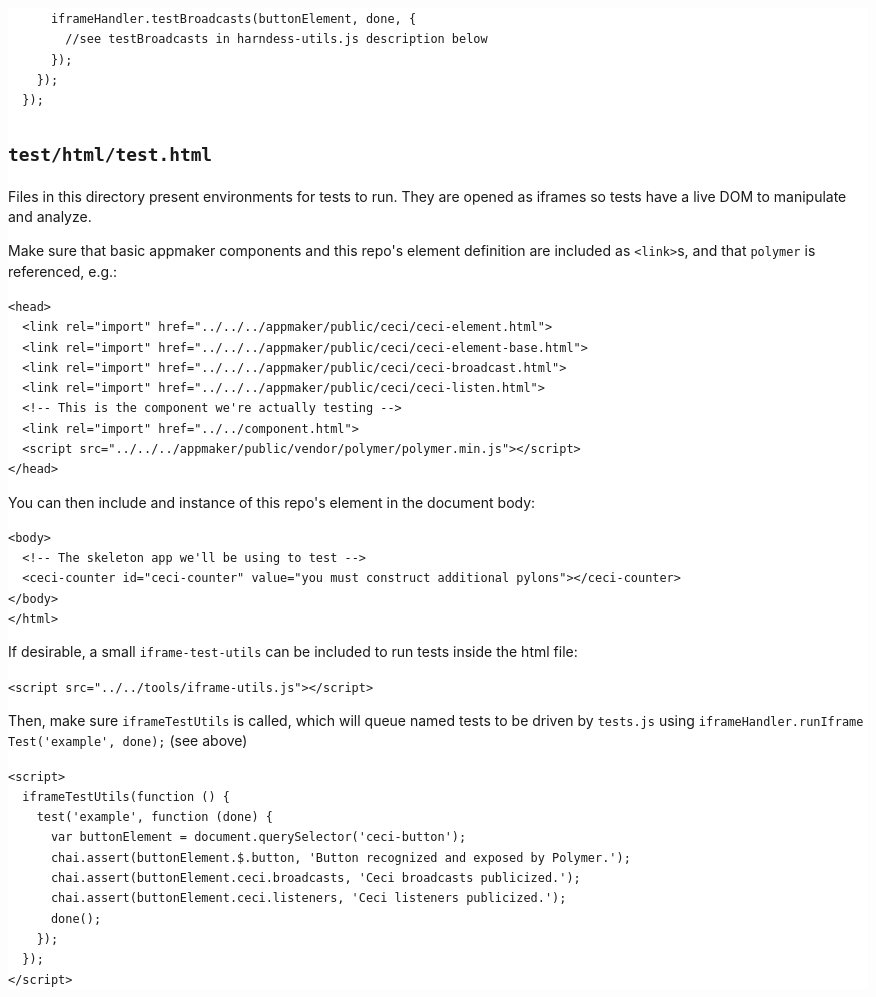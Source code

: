 ```
      iframeHandler.testBroadcasts(buttonElement, done, {
        //see testBroadcasts in harndess-utils.js description below
      });
    });
  });
```


## `test/html/test.html`

Files in this directory present environments for tests to run. They are opened as iframes so tests have a live DOM to manipulate and analyze.

Make sure that basic appmaker components and this repo's element definition are included as `<link>`s, and that `polymer` is referenced, e.g.:
```
<head>
  <link rel="import" href="../../../appmaker/public/ceci/ceci-element.html">
  <link rel="import" href="../../../appmaker/public/ceci/ceci-element-base.html">
  <link rel="import" href="../../../appmaker/public/ceci/ceci-broadcast.html">
  <link rel="import" href="../../../appmaker/public/ceci/ceci-listen.html">
  <!-- This is the component we're actually testing -->
  <link rel="import" href="../../component.html">
  <script src="../../../appmaker/public/vendor/polymer/polymer.min.js"></script>
</head>
```

You can then include and instance of this repo's element in the document body:
```
<body>
  <!-- The skeleton app we'll be using to test -->
  <ceci-counter id="ceci-counter" value="you must construct additional pylons"></ceci-counter>
</body>
</html>
```

If desirable, a small `iframe-test-utils` can be included to run tests inside the html file:
```
<script src="../../tools/iframe-utils.js"></script>
```

Then, make sure `iframeTestUtils` is called, which will queue named tests to be driven by `tests.js` using `iframeHandler.runIframeTest('example', done);` (see above)
```
<script>
  iframeTestUtils(function () {
    test('example', function (done) {
      var buttonElement = document.querySelector('ceci-button');
      chai.assert(buttonElement.$.button, 'Button recognized and exposed by Polymer.');
      chai.assert(buttonElement.ceci.broadcasts, 'Ceci broadcasts publicized.');
      chai.assert(buttonElement.ceci.listeners, 'Ceci listeners publicized.');
      done();
    });
  });
</script>
```
